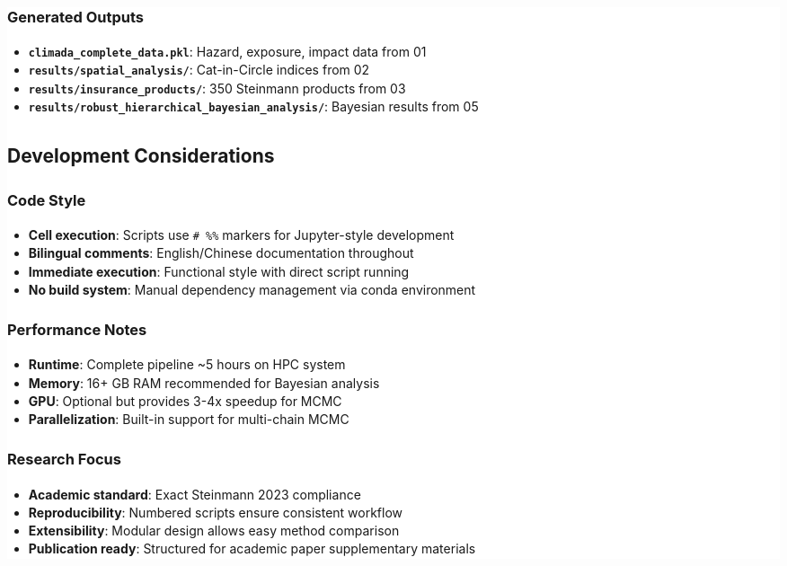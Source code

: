 ### Generated Outputs
- **`climada_complete_data.pkl`**: Hazard, exposure, impact data from 01
- **`results/spatial_analysis/`**: Cat-in-Circle indices from 02
- **`results/insurance_products/`**: 350 Steinmann products from 03
- **`results/robust_hierarchical_bayesian_analysis/`**: Bayesian results from 05

## Development Considerations

### Code Style
- **Cell execution**: Scripts use `# %%` markers for Jupyter-style development
- **Bilingual comments**: English/Chinese documentation throughout
- **Immediate execution**: Functional style with direct script running
- **No build system**: Manual dependency management via conda environment

### Performance Notes
- **Runtime**: Complete pipeline ~5 hours on HPC system
- **Memory**: 16+ GB RAM recommended for Bayesian analysis
- **GPU**: Optional but provides 3-4x speedup for MCMC
- **Parallelization**: Built-in support for multi-chain MCMC

### Research Focus
- **Academic standard**: Exact Steinmann 2023 compliance
- **Reproducibility**: Numbered scripts ensure consistent workflow
- **Extensibility**: Modular design allows easy method comparison
- **Publication ready**: Structured for academic paper supplementary materials
